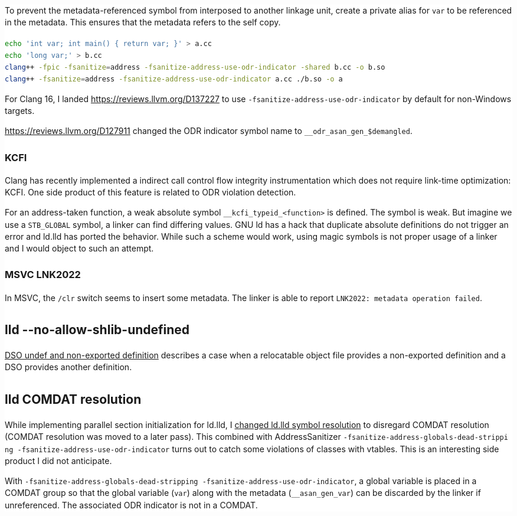To prevent the metadata-referenced symbol from interposed to another linkage unit, create a private alias for `var` to be referenced in the metadata.
This ensures that the metadata refers to the self copy.

```sh
echo 'int var; int main() { return var; }' > a.cc
echo 'long var;' > b.cc
clang++ -fpic -fsanitize=address -fsanitize-address-use-odr-indicator -shared b.cc -o b.so
clang++ -fsanitize=address -fsanitize-address-use-odr-indicator a.cc ./b.so -o a
```

For Clang 16, I landed <https://reviews.llvm.org/D137227> to use `-fsanitize-address-use-odr-indicator` by default for non-Windows targets.

<https://reviews.llvm.org/D127911> changed the ODR indicator symbol name to `__odr_asan_gen_$demangled`.

### KCFI

Clang has recently implemented a indirect call control flow integrity instrumentation which does not require link-time optimization: KCFI.
One side product of this feature is related to ODR violation detection.

For an address-taken function, a weak absolute symbol `__kcfi_typeid_<function>` is defined.
The symbol is weak. But imagine we use a `STB_GLOBAL` symbol, a linker can find differing values.
GNU ld has a hack that duplicate absolute definitions do not trigger an error and ld.lld has ported the behavior.
While such a scheme would work, using magic symbols is not proper usage of a linker and I would object to such an attempt.

### MSVC LNK2022

In MSVC, the `/clr` switch seems to insert some metadata. The linker is able to report `LNK2022: metadata operation failed`.

## lld --no-allow-shlib-undefined

[DSO undef and non-exported definition](/blog/2023-10-31-dso-undef-and-non-exported-definition) describes a case when a relocatable object file provides a non-exported definition and a DSO provides another definition.

## lld COMDAT resolution

While implementing parallel section initialization for ld.lld, I [changed ld.lld symbol resolution](https://reviews.llvm.org/D120626) to disregard COMDAT resolution (COMDAT resolution was moved to a later pass).
This combined with AddressSanitizer `-fsanitize-address-globals-dead-stripping -fsanitize-address-use-odr-indicator` turns out to catch some violations of classes with vtables.
This is an interesting side product I did not anticipate.

With `-fsanitize-address-globals-dead-stripping -fsanitize-address-use-odr-indicator`, a global variable is placed in a COMDAT group so that the global variable (`var`) along with the metadata (`__asan_gen_var`) can be discarded by the linker if unreferenced.
The associated ODR indicator is not in a COMDAT.
